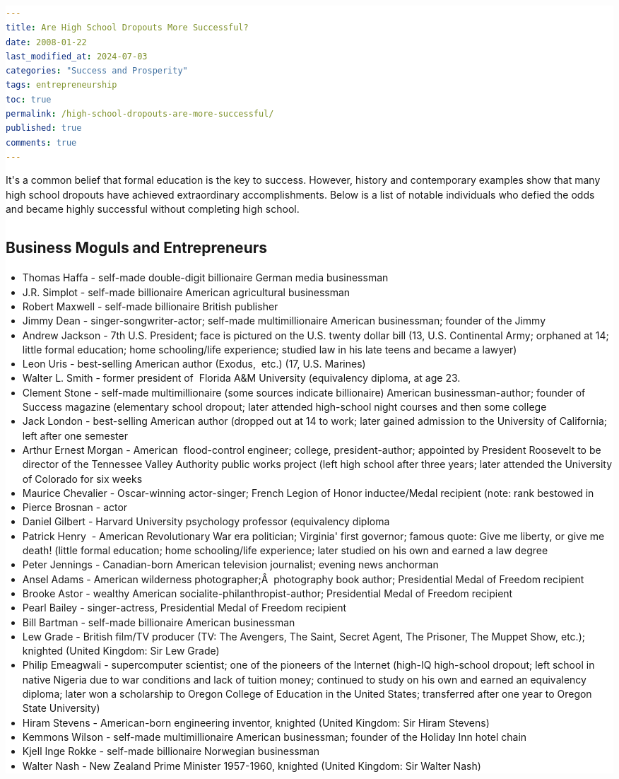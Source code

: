 ```yaml
---
title: Are High School Dropouts More Successful?
date: 2008-01-22
last_modified_at: 2024-07-03
categories: "Success and Prosperity"
tags: entrepreneurship
toc: true
permalink: /high-school-dropouts-are-more-successful/
published: true
comments: true
---
```

It's a common belief that formal education is the key to success. However, history and contemporary examples show that many high school dropouts have achieved extraordinary accomplishments. Below is a list of notable individuals who defied the odds and became highly successful without completing high school.

## Business Moguls and Entrepreneurs
- Thomas Haffa - self-made double-digit billionaire German media businessman
- J.R. Simplot - self-made billionaire American agricultural businessman
- Robert Maxwell - self-made billionaire British publisher
- Jimmy Dean - singer-songwriter-actor; self-made multimillionaire American businessman; founder of the Jimmy
- Andrew Jackson - 7th U.S. President; face is pictured on the U.S. twenty dollar bill (13, U.S. Continental Army; orphaned at 14; little formal education; home schooling/life experience; studied law in his late teens and became a lawyer)
- Leon Uris - best-selling American author (Exodus,  etc.) (17, U.S. Marines)
- Walter L. Smith - former president of  Florida A&amp;M University (equivalency diploma, at age 23.
- Clement Stone - self-made multimillionaire (some sources indicate billionaire) American businessman-author; founder of Success magazine (elementary school dropout; later attended high-school night courses and then some college
- Jack London - best-selling American author (dropped out at 14 to work; later gained admission to the University of California; left after one semester
- Arthur Ernest Morgan - American  flood-control engineer; college, president-author; appointed by President Roosevelt to be director of the Tennessee Valley Authority public works project (left high school after three years; later attended the University of Colorado for six weeks
- Maurice Chevalier - Oscar-winning actor-singer; French Legion of Honor inductee/Medal recipient (note: rank bestowed in
- Pierce Brosnan - actor
- Daniel Gilbert - Harvard University psychology professor (equivalency diploma
- Patrick Henry  - American Revolutionary War era politician; Virginia' first governor; famous quote: Give me liberty, or give me death! (little formal education; home schooling/life experience; later studied on his own and earned a law degree
- Peter Jennings - Canadian-born American television journalist; evening news anchorman
- Ansel Adams - American wilderness photographer;Â  photography book author; Presidential Medal of Freedom recipient
- Brooke Astor - wealthy American socialite-philanthropist-author; Presidential Medal of Freedom recipient
- Pearl Bailey - singer-actress, Presidential Medal of Freedom recipient
- Bill Bartman - self-made billionaire American businessman
- Lew Grade - British film/TV producer (TV: The Avengers, The Saint, Secret Agent, The Prisoner, The Muppet Show, etc.); knighted (United Kingdom: Sir Lew Grade)
- Philip Emeagwali - supercomputer scientist; one of the pioneers of the Internet (high-IQ high-school dropout; left school in native Nigeria due to war conditions and lack of tuition money; continued to study on his own and earned an equivalency diploma; later won a scholarship to Oregon College of Education in the United States; transferred after one year to Oregon State University)
- Hiram Stevens - American-born engineering inventor, knighted (United Kingdom: Sir Hiram Stevens)
- Kemmons Wilson - self-made multimillionaire American businessman; founder of the Holiday Inn hotel chain
- Kjell Inge Rokke - self-made billionaire Norwegian businessman
- Walter Nash - New Zealand Prime Minister 1957-1960, knighted (United Kingdom: Sir Walter Nash)